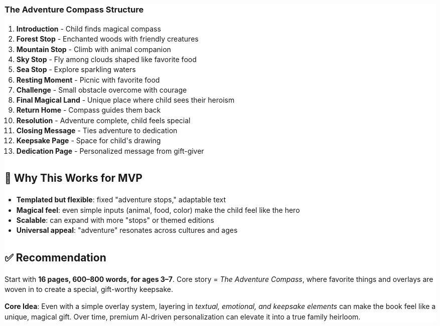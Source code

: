 ### The Adventure Compass Structure

1. **Introduction** - Child finds magical compass
2. **Forest Stop** - Enchanted woods with friendly creatures
3. **Mountain Stop** - Climb with animal companion
4. **Sky Stop** - Fly among clouds shaped like favorite food
5. **Sea Stop** - Explore sparkling waters
6. **Resting Moment** - Picnic with favorite food
7. **Challenge** - Small obstacle overcome with courage
8. **Final Magical Land** - Unique place where child sees their heroism
9. **Return Home** - Compass guides them back
10. **Resolution** - Adventure complete, child feels special
11. **Closing Message** - Ties adventure to dedication
12. **Keepsake Page** - Space for child's drawing
13. **Dedication Page** - Personalized message from gift-giver

## 🎯 Why This Works for MVP

- **Templated but flexible**: fixed "adventure stops," adaptable text
- **Magical feel**: even simple inputs (animal, food, color) make the child feel like the hero
- **Scalable**: can expand with more "stops" or themed editions
- **Universal appeal**: "adventure" resonates across cultures and ages

## ✅ **Recommendation**

Start with **16 pages, 600–800 words, for ages 3–7**. Core story = *The Adventure Compass*, where favorite things and overlays are woven in to create a special, gift-worthy keepsake.

**Core Idea**: Even with a simple overlay system, layering in *textual, emotional, and keepsake elements* can make the book feel like a unique, magical gift. Over time, premium AI-driven personalization can elevate it into a true family heirloom.
